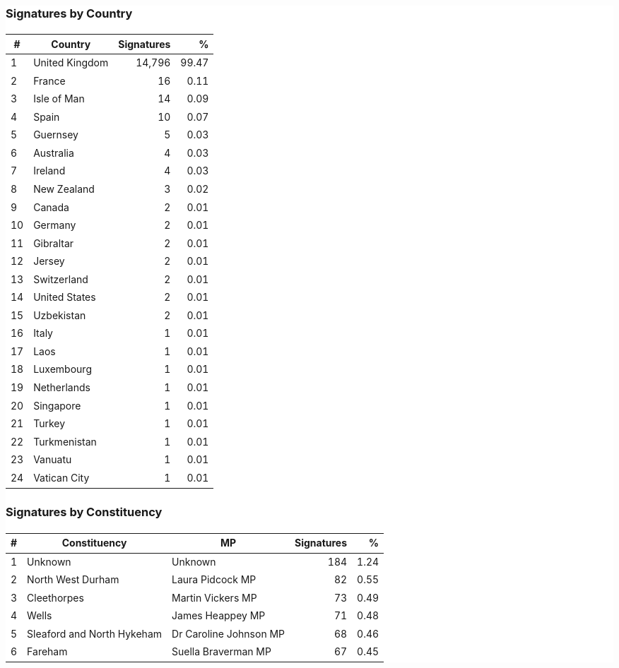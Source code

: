 ### Signatures by Country

| # | Country | Signatures | % |
| - | - | -: | -: |
| 1 | United Kingdom | 14,796 | 99.47 |
| 2 | France | 16 | 0.11 |
| 3 | Isle of Man | 14 | 0.09 |
| 4 | Spain | 10 | 0.07 |
| 5 | Guernsey | 5 | 0.03 |
| 6 | Australia | 4 | 0.03 |
| 7 | Ireland | 4 | 0.03 |
| 8 | New Zealand | 3 | 0.02 |
| 9 | Canada | 2 | 0.01 |
| 10 | Germany | 2 | 0.01 |
| 11 | Gibraltar | 2 | 0.01 |
| 12 | Jersey | 2 | 0.01 |
| 13 | Switzerland | 2 | 0.01 |
| 14 | United States | 2 | 0.01 |
| 15 | Uzbekistan | 2 | 0.01 |
| 16 | Italy | 1 | 0.01 |
| 17 | Laos | 1 | 0.01 |
| 18 | Luxembourg | 1 | 0.01 |
| 19 | Netherlands | 1 | 0.01 |
| 20 | Singapore | 1 | 0.01 |
| 21 | Turkey | 1 | 0.01 |
| 22 | Turkmenistan | 1 | 0.01 |
| 23 | Vanuatu | 1 | 0.01 |
| 24 | Vatican City | 1 | 0.01 |

### Signatures by Constituency

| # | Constituency | MP | Signatures | % |
| - | - | - | -: | -: |
| 1 | Unknown | Unknown | 184 | 1.24 |
| 2 | North West Durham | Laura Pidcock MP | 82 | 0.55 |
| 3 | Cleethorpes | Martin Vickers MP | 73 | 0.49 |
| 4 | Wells | James Heappey MP | 71 | 0.48 |
| 5 | Sleaford and North Hykeham | Dr Caroline Johnson MP | 68 | 0.46 |
| 6 | Fareham | Suella Braverman MP | 67 | 0.45 |